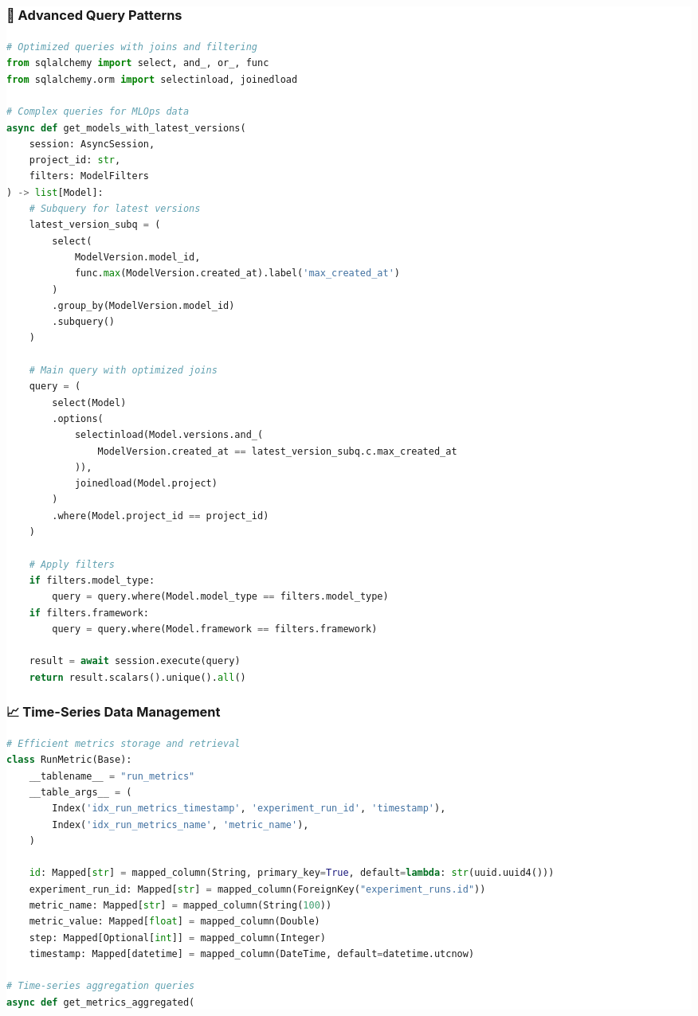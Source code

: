 ### 🔄 Advanced Query Patterns
```python
# Optimized queries with joins and filtering
from sqlalchemy import select, and_, or_, func
from sqlalchemy.orm import selectinload, joinedload

# Complex queries for MLOps data
async def get_models_with_latest_versions(
    session: AsyncSession, 
    project_id: str,
    filters: ModelFilters
) -> list[Model]:
    # Subquery for latest versions
    latest_version_subq = (
        select(
            ModelVersion.model_id,
            func.max(ModelVersion.created_at).label('max_created_at')
        )
        .group_by(ModelVersion.model_id)
        .subquery()
    )
    
    # Main query with optimized joins
    query = (
        select(Model)
        .options(
            selectinload(Model.versions.and_(
                ModelVersion.created_at == latest_version_subq.c.max_created_at
            )),
            joinedload(Model.project)
        )
        .where(Model.project_id == project_id)
    )
    
    # Apply filters
    if filters.model_type:
        query = query.where(Model.model_type == filters.model_type)
    if filters.framework:
        query = query.where(Model.framework == filters.framework)
    
    result = await session.execute(query)
    return result.scalars().unique().all()
```

### 📈 Time-Series Data Management
```python
# Efficient metrics storage and retrieval
class RunMetric(Base):
    __tablename__ = "run_metrics"
    __table_args__ = (
        Index('idx_run_metrics_timestamp', 'experiment_run_id', 'timestamp'),
        Index('idx_run_metrics_name', 'metric_name'),
    )
    
    id: Mapped[str] = mapped_column(String, primary_key=True, default=lambda: str(uuid.uuid4()))
    experiment_run_id: Mapped[str] = mapped_column(ForeignKey("experiment_runs.id"))
    metric_name: Mapped[str] = mapped_column(String(100))
    metric_value: Mapped[float] = mapped_column(Double)
    step: Mapped[Optional[int]] = mapped_column(Integer)
    timestamp: Mapped[datetime] = mapped_column(DateTime, default=datetime.utcnow)

# Time-series aggregation queries
async def get_metrics_aggregated(
```